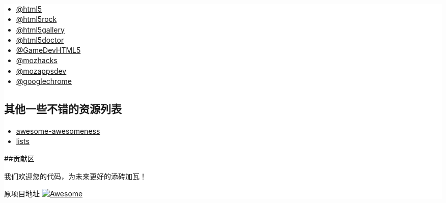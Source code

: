 * [@html5](https://twitter.com/html5)
* [@html5rock](https://twitter.com/html5rock)
* [@html5gallery](https://twitter.com/html5gallery)
* [@html5doctor](https://twitter.com/html5doctor)
* [@GameDevHTML5](https://twitter.com/GameDevHTML5)
* [@mozhacks](https://twitter.com/mozhacks)
* [@mozappsdev](https://twitter.com/mozappsdev)
* [@googlechrome](https://twitter.com/googlechrome)

## 其他一些不错的资源列表

* [awesome-awesomeness](https://github.com/bayandin/awesome-awesomeness)
* [lists](https://github.com/jnv/lists)

##贡献区

我们欢迎您的代码，为未来更好的添砖加瓦！

原项目地址 [![Awesome](https://cdn.rawgit.com/sindresorhus/awesome/d7305f38d29fed78fa85652e3a63e154dd8e8829/media/badge.svg)](https://github.com/sindresorhus/awesome)